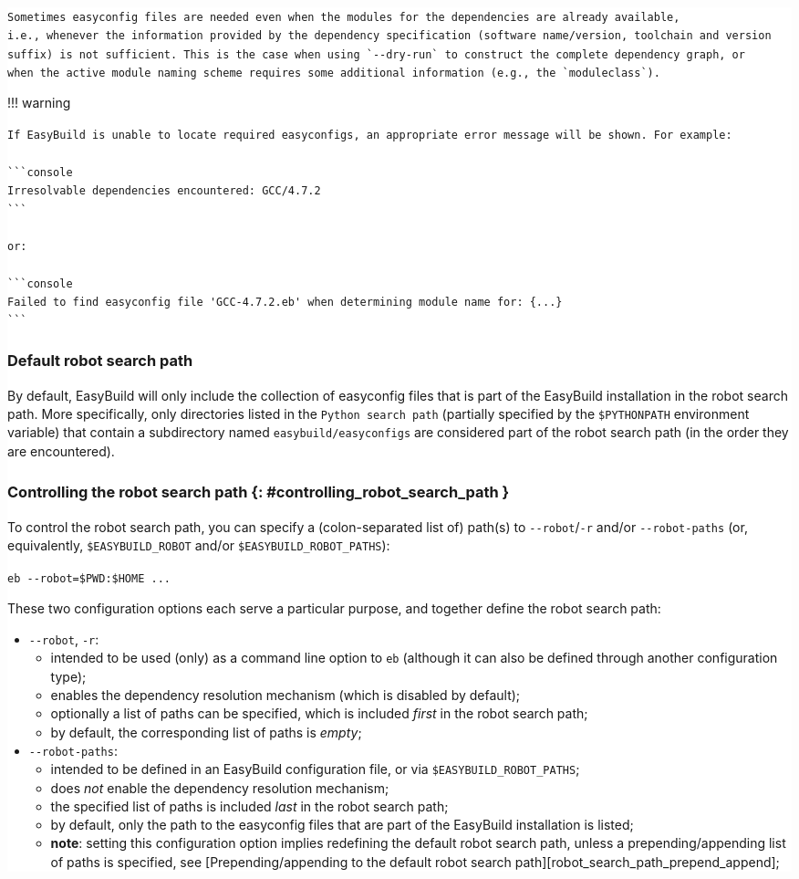     Sometimes easyconfig files are needed even when the modules for the dependencies are already available,
    i.e., whenever the information provided by the dependency specification (software name/version, toolchain and version
    suffix) is not sufficient. This is the case when using `--dry-run` to construct the complete dependency graph, or
    when the active module naming scheme requires some additional information (e.g., the `moduleclass`).

!!! warning

    If EasyBuild is unable to locate required easyconfigs, an appropriate error message will be shown. For example:

    ```console
    Irresolvable dependencies encountered: GCC/4.7.2
    ```

    or:

    ```console
    Failed to find easyconfig file 'GCC-4.7.2.eb' when determining module name for: {...}
    ```

### Default robot search path

By default, EasyBuild will only include the collection of easyconfig files that is part of the EasyBuild installation
in the robot search path. More specifically, only directories listed in the `Python search path` (partially specified
by the `$PYTHONPATH` environment variable) that contain a subdirectory named `easybuild/easyconfigs` are considered
part of the robot search path (in the order they are encountered).


### Controlling the robot search path {: #controlling_robot_search_path }

To control the robot search path, you can specify a (colon-separated list of) path(s) to `--robot`/`-r` and/or
`--robot-paths` (or, equivalently, `$EASYBUILD_ROBOT` and/or `$EASYBUILD_ROBOT_PATHS`):

```shell
eb --robot=$PWD:$HOME ...
```

These two configuration options each serve a particular purpose, and together define the robot search path:

* `--robot`, `-r`:
    * intended to be used (only) as a command line option to `eb` (although it can also be defined through another
      configuration type);
    * enables the dependency resolution mechanism (which is disabled by default);
    * optionally a list of paths can be specified, which is included *first* in the robot search path;
    * by default, the corresponding list of paths is *empty*;
* `--robot-paths`:
    * intended to be defined in an EasyBuild configuration file, or via `$EASYBUILD_ROBOT_PATHS`;
    * does *not* enable the dependency resolution mechanism;
    * the specified list of paths is included *last* in the robot search path;
    * by default, only the path to the easyconfig files that are part of the EasyBuild installation is listed;
    * **note**: setting this configuration option implies redefining the default robot search path, unless a
      prepending/appending list of paths is specified, see
      [Prepending/appending to the default robot search path][robot_search_path_prepend_append];
